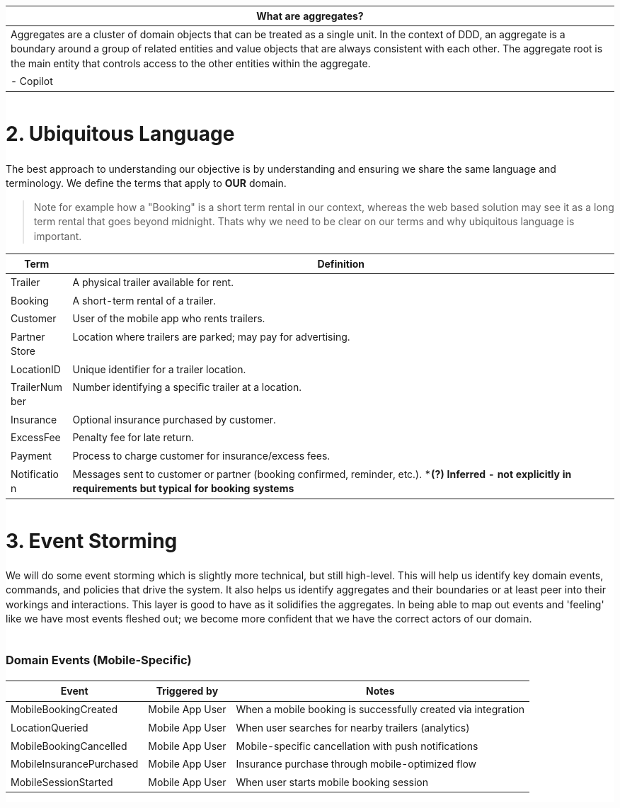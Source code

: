| What are aggregates? |
| --- |
| Aggregates are a cluster of domain objects that can be treated as a single unit. In the context of DDD, an aggregate is a boundary around a group of related entities and value objects that are always consistent with each other. The aggregate root is the main entity that controls access to the other entities within the aggregate. | 
| - Copilot |


# 2. Ubiquitous Language

The best approach to understanding our objective is by understanding and ensuring we share the same language and terminology. 
We define the terms that apply to **OUR** domain. 

> Note for example how a "Booking" is a short term rental in our context, whereas the web based solution may see it as a long term rental that goes beyond midnight. Thats why we need to be clear on our terms and why ubiquitous language is important.

| Term          | Definition                                                                |
| ------------- | ------------------------------------------------------------------------- |
| Trailer       | A physical trailer available for rent.                                    |
| Booking       | A short-term rental of a trailer.                                         |
| Customer      | User of the mobile app who rents trailers.                                |
| Partner Store | Location where trailers are parked; may pay for advertising.              |
| LocationID    | Unique identifier for a trailer location.                                 |
| TrailerNumber | Number identifying a specific trailer at a location.                      |
| Insurance     | Optional insurance purchased by customer.                                 |
| ExcessFee     | Penalty fee for late return.                                              |
| Payment       | Process to charge customer for insurance/excess fees.                     |
| Notification  | Messages sent to customer or partner (booking confirmed, reminder, etc.). ***(?) Inferred - not explicitly in requirements but typical for booking systems** |


# 3. Event Storming
We will do some event storming which is slightly more technical, but still high-level. This will help us identify key domain events, commands, and policies that drive the system. It also helps us identify aggregates and their boundaries or at least peer into their workings and interactions. This layer is good to have as it solidifies the aggregates. In being able to map out events and 'feeling' like we have most events fleshed out; we become more confident that we have the correct actors of our domain.
<div style="display: flex; gap: 2em; align-items: flex-start; flex-wrap: wrap;">
<div style="flex: 1; min-width: 320px;">

### Domain Events (Mobile-Specific)

| **Event**              | **Triggered by**       | **Notes**                                      |
|------------------------|------------------------|------------------------------------------------|
| MobileBookingCreated   | Mobile App User        | When a mobile booking is successfully created via integration |
| LocationQueried        | Mobile App User        | When user searches for nearby trailers (analytics) |
| MobileBookingCancelled | Mobile App User        | Mobile-specific cancellation with push notifications |
| MobileInsurancePurchased| Mobile App User       | Insurance purchase through mobile-optimized flow |
| MobileSessionStarted   | Mobile App User        | When user starts mobile booking session |

